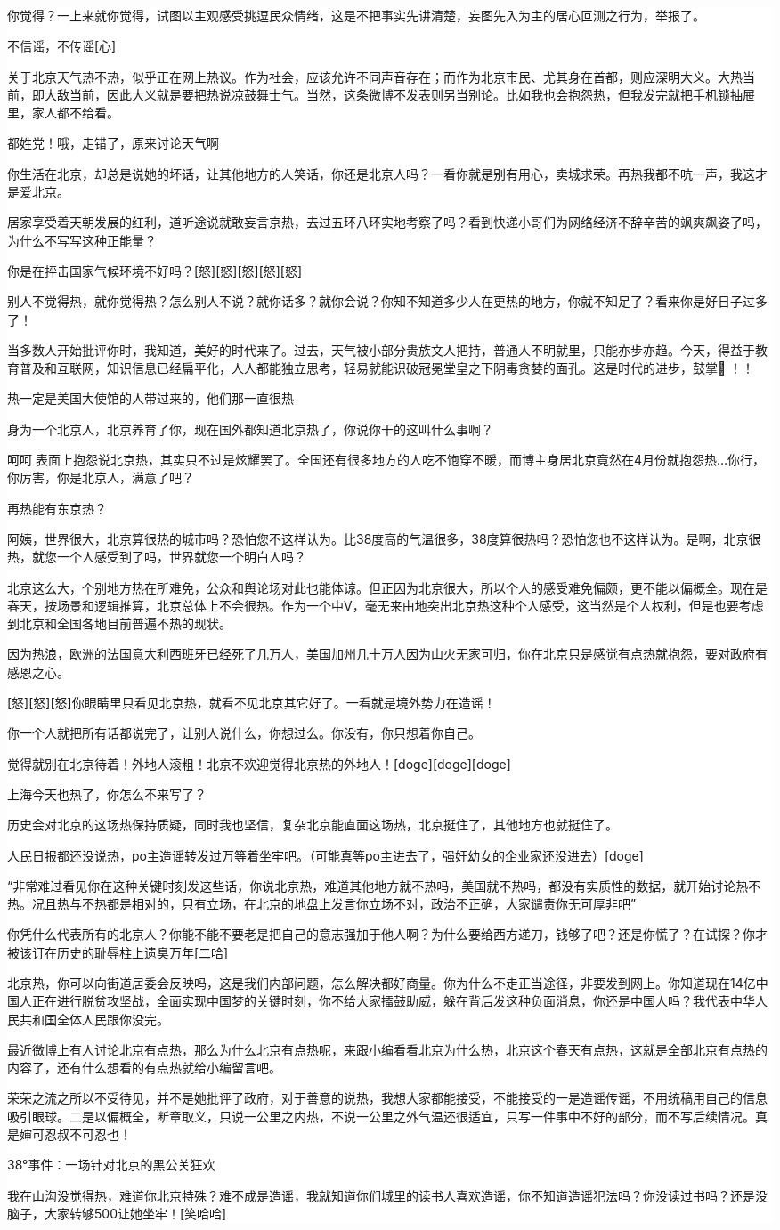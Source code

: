你觉得？一上来就你觉得，试图以主观感受挑逗民众情绪，这是不把事实先讲清楚，妄图先入为主的居心叵测之行为，举报了。

不信谣，不传谣[心]

关于北京天气热不热，似乎正在网上热议。作为社会，应该允许不同声音存在；而作为北京市民、尤其身在首都，则应深明大义。大热当前，即大敌当前，因此大义就是要把热说凉鼓舞士气。当然，这条微博不发表则另当别论。比如我也会抱怨热，但我发完就把手机锁抽屉里，家人都不给看。 

都姓党！哦，走错了，原来讨论天气啊

你生活在北京，却总是说她的坏话，让其他地方的人笑话，你还是北京人吗？一看你就是别有用心，卖城求荣。再热我都不吭一声，我这才是爱北京。

居家享受着天朝发展的红利，道听途说就敢妄言京热，去过五环八环实地考察了吗？看到快递小哥们为网络经济不辞辛苦的飒爽飙姿了吗，为什么不写写这种正能量？

你是在抨击国家气候环境不好吗？[怒][怒][怒][怒][怒]

别人不觉得热，就你觉得热？怎么别人不说？就你话多？就你会说？你知不知道多少人在更热的地方，你就不知足了？看来你是好日子过多了！

当多数人开始批评你时，我知道，美好的时代来了。过去，天气被小部分贵族文人把持，普通人不明就里，只能亦步亦趋。今天，得益于教育普及和互联网，知识信息已经扁平化，人人都能独立思考，轻易就能识破冠冕堂皇之下阴毒贪婪的面孔。这是时代的进步，鼓掌👏 ！！

热一定是美国大使馆的人带过来的，他们那一直很热

身为一个北京人，北京养育了你，现在国外都知道北京热了，你说你干的这叫什么事啊？

呵呵 表面上抱怨说北京热，其实只不过是炫耀罢了。全国还有很多地方的人吃不饱穿不暖，而博主身居北京竟然在4月份就抱怨热…你行，你厉害，你是北京人，满意了吧？

再热能有东京热？

阿姨，世界很大，北京算很热的城市吗？恐怕您不这样认为。比38度高的气温很多，38度算很热吗？恐怕您也不这样认为。是啊，北京很热，就您一个人感受到了吗，世界就您一个明白人吗？

北京这么大，个别地方热在所难免，公众和舆论场对此也能体谅。但正因为北京很大，所以个人的感受难免偏颇，更不能以偏概全。现在是春天，按场景和逻辑推算，北京总体上不会很热。作为一个中V，毫无来由地突出北京热这种个人感受，这当然是个人权利，但是也要考虑到北京和全国各地目前普遍不热的现状。

因为热浪，欧洲的法国意大利西班牙已经死了几万人，美国加州几十万人因为山火无家可归，你在北京只是感觉有点热就抱怨，要对政府有感恩之心。

[怒][怒][怒]你眼睛里只看见北京热，就看不见北京其它好了。一看就是境外势力在造谣！

你一个人就把所有话都说完了，让别人说什么，你想过么。你没有，你只想着你自己。

觉得就别在北京待着！外地人滚粗！北京不欢迎觉得北京热的外地人！[doge][doge][doge]

上海今天也热了，你怎么不来写了？

历史会对北京的这场热保持质疑，同时我也坚信，复杂北京能直面这场热，北京挺住了，其他地方也就挺住了。

人民日报都还没说热，po主造谣转发过万等着坐牢吧。（可能真等po主进去了，强奸幼女的企业家还没进去）[doge]

“非常难过看见你在这种关键时刻发这些话，你说北京热，难道其他地方就不热吗，美国就不热吗，都没有实质性的数据，就开始讨论热不热。况且热与不热都是相对的，只有立场，在北京的地盘上发言你立场不对，政治不正确，大家谴责你无可厚非吧”

你凭什么代表所有的北京人？你能不能不要老是把自己的意志强加于他人啊？为什么要给西方递刀，钱够了吧？还是你慌了？在试探？你才被该订在历史的耻辱柱上遗臭万年[二哈]

北京热，你可以向街道居委会反映吗，这是我们内部问题，怎么解决都好商量。你为什么不走正当途径，非要发到网上。你知道现在14亿中国人正在进行脱贫攻坚战，全面实现中国梦的关键时刻，你不给大家擂鼓助威，躲在背后发这种负面消息，你还是中国人吗？我代表中华人民共和国全体人民跟你没完。

最近微博上有人讨论北京有点热，那么为什么北京有点热呢，来跟小编看看北京为什么热，北京这个春天有点热，这就是全部北京有点热的内容了，还有什么想看的有点热就给小编留言吧。

荣荣之流之所以不受待见，并不是她批评了政府，对于善意的说热，我想大家都能接受，不能接受的一是造谣传谣，不用统稿用自己的信息吸引眼球。二是以偏概全，断章取义，只说一公里之内热，不说一公里之外气温还很适宜，只写一件事中不好的部分，而不写后续情况。真是婶可忍叔不可忍也！

38°事件：一场针对北京的黑公关狂欢

我在山沟没觉得热，难道你北京特殊？难不成是造谣，我就知道你们城里的读书人喜欢造谣，你不知道造谣犯法吗？你没读过书吗？还是没脑子，大家转够500让她坐牢！[笑哈哈]
